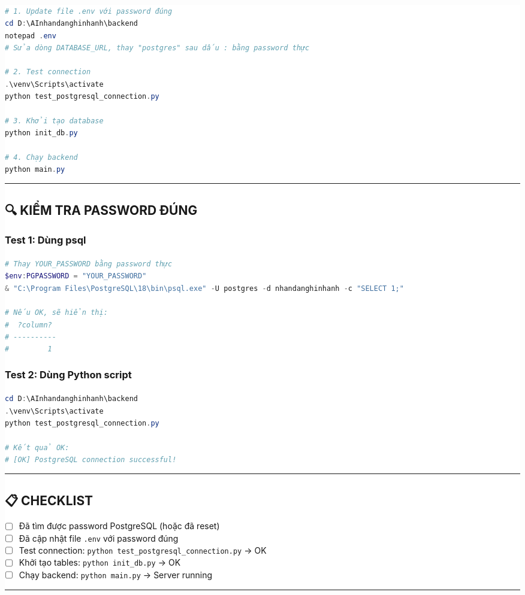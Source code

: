```powershell
# 1. Update file .env với password đúng
cd D:\AInhandanghinhanh\backend
notepad .env
# Sửa dòng DATABASE_URL, thay "postgres" sau dấu : bằng password thực

# 2. Test connection
.\venv\Scripts\activate
python test_postgresql_connection.py

# 3. Khởi tạo database
python init_db.py

# 4. Chạy backend
python main.py
```

---

## 🔍 KIỂM TRA PASSWORD ĐÚNG

### Test 1: Dùng psql

```powershell
# Thay YOUR_PASSWORD bằng password thực
$env:PGPASSWORD = "YOUR_PASSWORD"
& "C:\Program Files\PostgreSQL\18\bin\psql.exe" -U postgres -d nhandanghinhanh -c "SELECT 1;"

# Nếu OK, sẽ hiển thị:
#  ?column?
# ----------
#         1
```

### Test 2: Dùng Python script

```powershell
cd D:\AInhandanghinhanh\backend
.\venv\Scripts\activate
python test_postgresql_connection.py

# Kết quả OK:
# [OK] PostgreSQL connection successful!
```

---

## 📋 CHECKLIST

- [ ] Đã tìm được password PostgreSQL (hoặc đã reset)
- [ ] Đã cập nhật file `.env` với password đúng
- [ ] Test connection: `python test_postgresql_connection.py` → OK
- [ ] Khởi tạo tables: `python init_db.py` → OK
- [ ] Chạy backend: `python main.py` → Server running

---